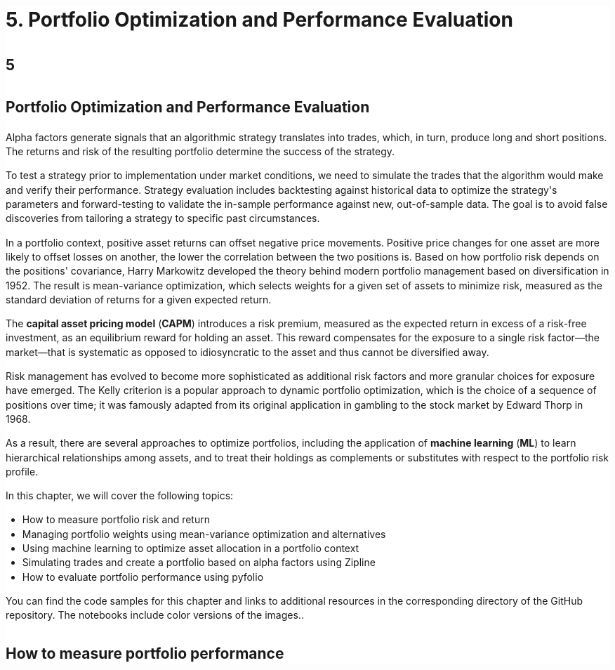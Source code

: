 # 5. Portfolio Optimization and Performance Evaluation

## 5

## Portfolio Optimization and Performance Evaluation <a href="#idparadest-169" id="idparadest-169"></a>

Alpha factors generate signals that an algorithmic strategy translates into trades, which, in turn, produce long and short positions. The returns and risk of the resulting portfolio determine the success of the strategy.

To test a strategy prior to implementation under market conditions, we need to simulate the trades that the algorithm would make and verify their performance. Strategy evaluation includes backtesting against historical data to optimize the strategy's parameters and forward-testing to validate the in-sample performance against new, out-of-sample data. The goal is to avoid false discoveries from tailoring a strategy to specific past circumstances.

In a portfolio context, positive asset returns can offset negative price movements. Positive price changes for one asset are more likely to offset losses on another, the lower the correlation between the two positions is. Based on how portfolio risk depends on the positions' covariance, Harry Markowitz developed the theory behind modern portfolio management based on diversification in 1952. The result is mean-variance optimization, which selects weights for a given set of assets to minimize risk, measured as the standard deviation of returns for a given expected return.

The **capital asset pricing model** (**CAPM**) introduces a risk premium, measured as the expected return in excess of a risk-free investment, as an equilibrium reward for holding an asset. This reward compensates for the exposure to a single risk factor—the market—that is systematic as opposed to idiosyncratic to the asset and thus cannot be diversified away.

Risk management has evolved to become more sophisticated as additional risk factors and more granular choices for exposure have emerged. The Kelly criterion is a popular approach to dynamic portfolio optimization, which is the choice of a sequence of positions over time; it was famously adapted from its original application in gambling to the stock market by Edward Thorp in 1968.

As a result, there are several approaches to optimize portfolios, including the application of **machine learning** (**ML**) to learn hierarchical relationships among assets, and to treat their holdings as complements or substitutes with respect to the portfolio risk profile.

In this chapter, we will cover the following topics:

* How to measure portfolio risk and return
* Managing portfolio weights using mean-variance optimization and alternatives
* Using machine learning to optimize asset allocation in a portfolio context
* Simulating trades and create a portfolio based on alpha factors using Zipline
* How to evaluate portfolio performance using pyfolio

You can find the code samples for this chapter and links to additional resources in the corresponding directory of the GitHub repository. The notebooks include color versions of the images..

## How to measure portfolio performance <a href="#idparadest-170" id="idparadest-170"></a>
